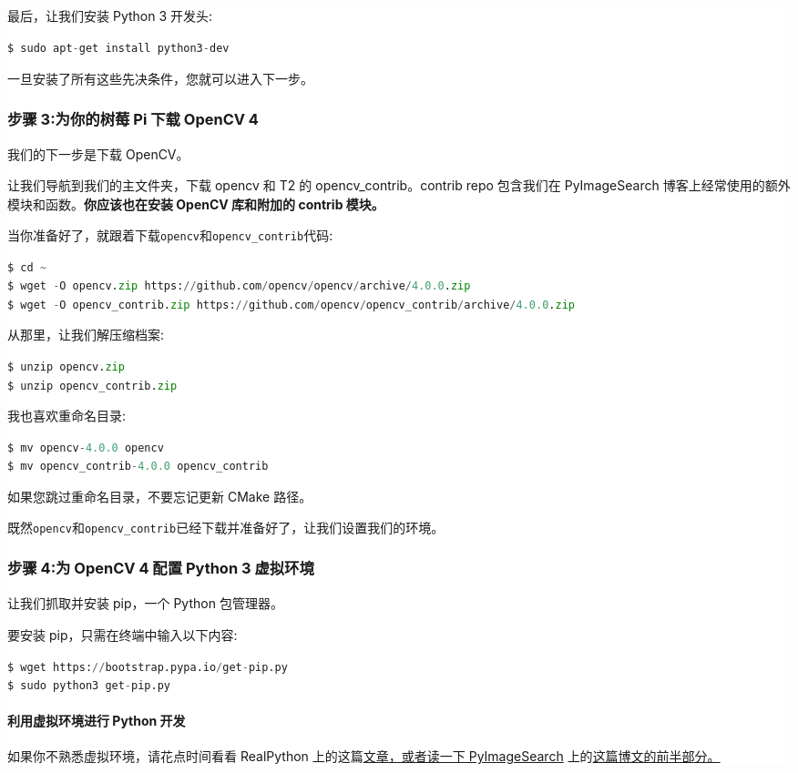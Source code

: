 最后，让我们安装 Python 3 开发头:

```py
$ sudo apt-get install python3-dev

```

一旦安装了所有这些先决条件，您就可以进入下一步。

### 步骤 3:为你的树莓 Pi 下载 OpenCV 4

我们的下一步是下载 OpenCV。

让我们导航到我们的主文件夹，下载 opencv 和 T2 的 opencv_contrib。contrib repo 包含我们在 PyImageSearch 博客上经常使用的额外模块和函数。**你应该也在安装 OpenCV 库和附加的 contrib 模块。**

当你准备好了，就跟着下载`opencv`和`opencv_contrib`代码:

```py
$ cd ~
$ wget -O opencv.zip https://github.com/opencv/opencv/archive/4.0.0.zip
$ wget -O opencv_contrib.zip https://github.com/opencv/opencv_contrib/archive/4.0.0.zip

```

从那里，让我们解压缩档案:

```py
$ unzip opencv.zip
$ unzip opencv_contrib.zip

```

我也喜欢重命名目录:

```py
$ mv opencv-4.0.0 opencv
$ mv opencv_contrib-4.0.0 opencv_contrib

```

如果您跳过重命名目录，不要忘记更新 CMake 路径。

既然`opencv`和`opencv_contrib`已经下载并准备好了，让我们设置我们的环境。

### 步骤 4:为 OpenCV 4 配置 Python 3 虚拟环境

让我们抓取并安装 pip，一个 Python 包管理器。

要安装 pip，只需在终端中输入以下内容:

```py
$ wget https://bootstrap.pypa.io/get-pip.py
$ sudo python3 get-pip.py

```

#### 利用虚拟环境进行 Python 开发

如果你不熟悉虚拟环境，请花点时间看看 RealPython 上的这篇[文章，或者读一下 PyImageSearch](https://realpython.com/blog/python/python-virtual-environments-a-primer/) 上的[这篇博文的前半部分。](https://pyimagesearch.com/2016/05/02/accessing-rpi-gpio-and-gpio-zero-with-opencv-python/)
